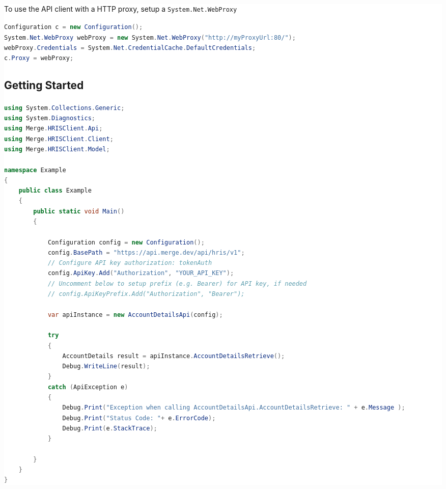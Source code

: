 To use the API client with a HTTP proxy, setup a `System.Net.WebProxy`
```csharp
Configuration c = new Configuration();
System.Net.WebProxy webProxy = new System.Net.WebProxy("http://myProxyUrl:80/");
webProxy.Credentials = System.Net.CredentialCache.DefaultCredentials;
c.Proxy = webProxy;
```

<a name="getting-started"></a>
## Getting Started

```csharp
using System.Collections.Generic;
using System.Diagnostics;
using Merge.HRISClient.Api;
using Merge.HRISClient.Client;
using Merge.HRISClient.Model;

namespace Example
{
    public class Example
    {
        public static void Main()
        {

            Configuration config = new Configuration();
            config.BasePath = "https://api.merge.dev/api/hris/v1";
            // Configure API key authorization: tokenAuth
            config.ApiKey.Add("Authorization", "YOUR_API_KEY");
            // Uncomment below to setup prefix (e.g. Bearer) for API key, if needed
            // config.ApiKeyPrefix.Add("Authorization", "Bearer");

            var apiInstance = new AccountDetailsApi(config);

            try
            {
                AccountDetails result = apiInstance.AccountDetailsRetrieve();
                Debug.WriteLine(result);
            }
            catch (ApiException e)
            {
                Debug.Print("Exception when calling AccountDetailsApi.AccountDetailsRetrieve: " + e.Message );
                Debug.Print("Status Code: "+ e.ErrorCode);
                Debug.Print(e.StackTrace);
            }

        }
    }
}
```
